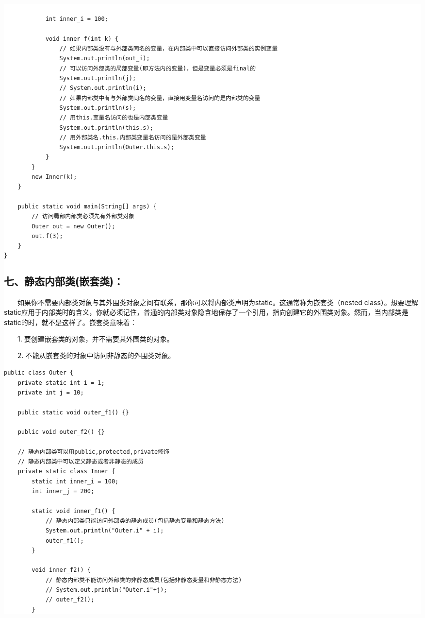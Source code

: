 ```

            int inner_i = 100;

            void inner_f(int k) {
                // 如果内部类没有与外部类同名的变量，在内部类中可以直接访问外部类的实例变量
                System.out.println(out_i);
                // 可以访问外部类的局部变量(即方法内的变量)，但是变量必须是final的
                System.out.println(j);
                // System.out.println(i);
                // 如果内部类中有与外部类同名的变量，直接用变量名访问的是内部类的变量
                System.out.println(s);
                // 用this.变量名访问的也是内部类变量
                System.out.println(this.s);
                // 用外部类名.this.内部类变量名访问的是外部类变量
                System.out.println(Outer.this.s);
            }
        }
        new Inner(k);
    }

    public static void main(String[] args) {
        // 访问局部内部类必须先有外部类对象
        Outer out = new Outer();
        out.f(3);
    }
}
```

 

## 七、静态内部类(嵌套类)：

　　如果你不需要内部类对象与其外围类对象之间有联系，那你可以将内部类声明为static。这通常称为嵌套类（nested class）。想要理解static应用于内部类时的含义，你就必须记住，普通的内部类对象隐含地保存了一个引用，指向创建它的外围类对象。然而，当内部类是static的时，就不是这样了。嵌套类意味着：

　　1. 要创建嵌套类的对象，并不需要其外围类的对象。

　　2. 不能从嵌套类的对象中访问非静态的外围类对象。

```
public class Outer {
    private static int i = 1;
    private int j = 10;

    public static void outer_f1() {}

    public void outer_f2() {}

    // 静态内部类可以用public,protected,private修饰
    // 静态内部类中可以定义静态或者非静态的成员
    private static class Inner {
        static int inner_i = 100;
        int inner_j = 200;

        static void inner_f1() {
            // 静态内部类只能访问外部类的静态成员(包括静态变量和静态方法)
            System.out.println("Outer.i" + i);
            outer_f1();
        }

        void inner_f2() {
            // 静态内部类不能访问外部类的非静态成员(包括非静态变量和非静态方法)
            // System.out.println("Outer.i"+j);
            // outer_f2();
        }
```